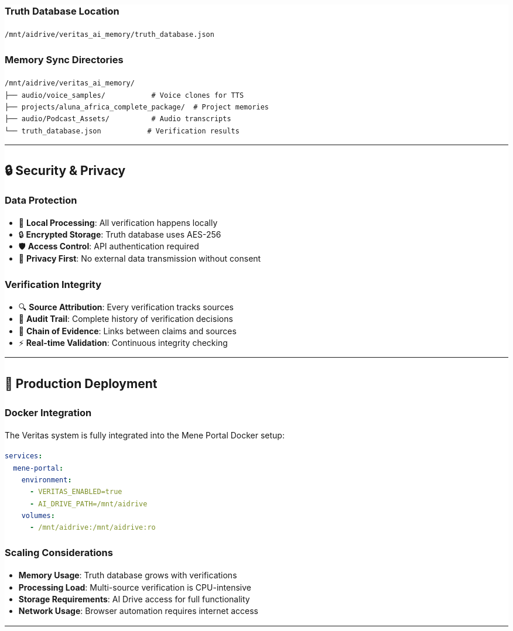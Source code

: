 ### **Truth Database Location**
```
/mnt/aidrive/veritas_ai_memory/truth_database.json
```

### **Memory Sync Directories**
```
/mnt/aidrive/veritas_ai_memory/
├── audio/voice_samples/           # Voice clones for TTS
├── projects/aluna_africa_complete_package/  # Project memories
├── audio/Podcast_Assets/          # Audio transcripts
└── truth_database.json           # Verification results
```

---

## 🔒 **Security & Privacy**

### **Data Protection**
- 🔐 **Local Processing**: All verification happens locally
- 🔒 **Encrypted Storage**: Truth database uses AES-256
- 🛡️ **Access Control**: API authentication required
- 📁 **Privacy First**: No external data transmission without consent

### **Verification Integrity**
- 🔍 **Source Attribution**: Every verification tracks sources
- 📝 **Audit Trail**: Complete history of verification decisions
- 🔗 **Chain of Evidence**: Links between claims and sources
- ⚡ **Real-time Validation**: Continuous integrity checking

---

## 🚀 **Production Deployment**

### **Docker Integration**
The Veritas system is fully integrated into the Mene Portal Docker setup:

```yaml
services:
  mene-portal:
    environment:
      - VERITAS_ENABLED=true
      - AI_DRIVE_PATH=/mnt/aidrive
    volumes:
      - /mnt/aidrive:/mnt/aidrive:ro
```

### **Scaling Considerations**
- **Memory Usage**: Truth database grows with verifications
- **Processing Load**: Multi-source verification is CPU-intensive
- **Storage Requirements**: AI Drive access for full functionality
- **Network Usage**: Browser automation requires internet access

---
